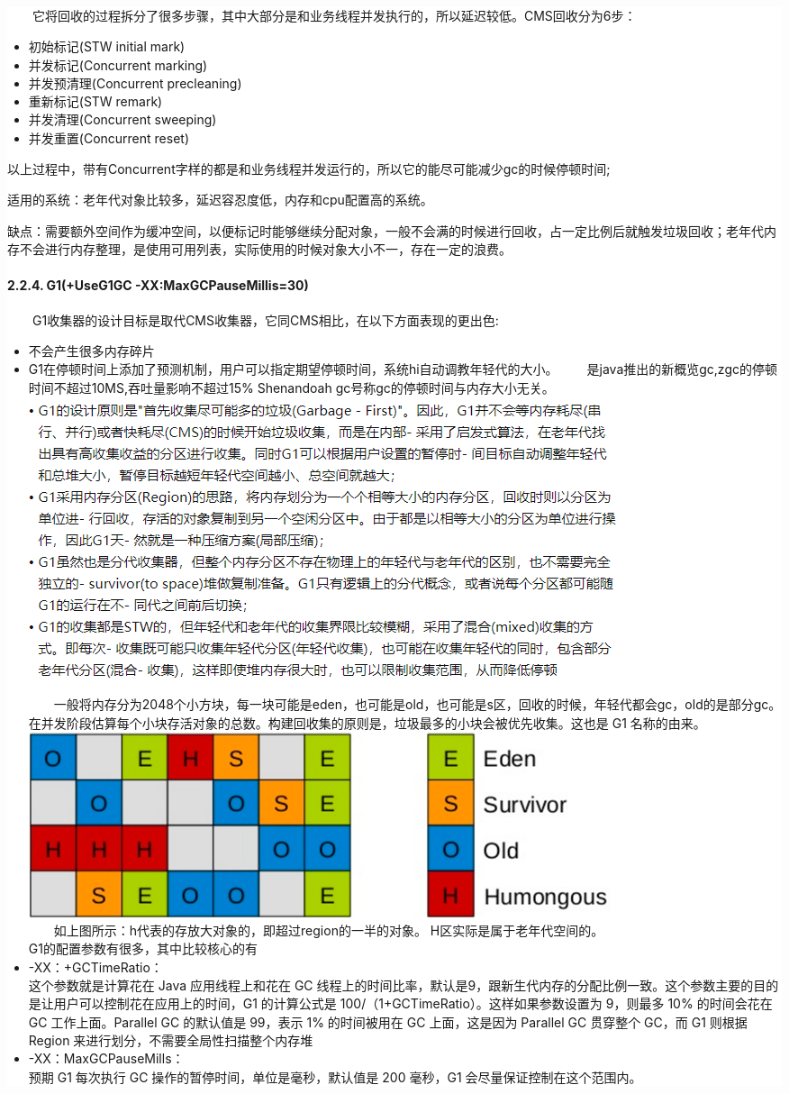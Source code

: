&emsp;&emsp;它将回收的过程拆分了很多步骤，其中大部分是和业务线程并发执行的，所以延迟较低。CMS回收分为6步：

* 初始标记(STW initial mark)
* 并发标记(Concurrent marking)
* 并发预清理(Concurrent precleaning)
* 重新标记(STW remark)
* 并发清理(Concurrent sweeping)
* 并发重置(Concurrent reset)  
  

以上过程中，带有Concurrent字样的都是和业务线程并发运行的，所以它的能尽可能减少gc的时候停顿时间;  

适用的系统：老年代对象比较多，延迟容忍度低，内存和cpu配置高的系统。

缺点：需要额外空间作为缓冲空间，以便标记时能够继续分配对象，一般不会满的时候进行回收，占一定比例后就触发垃圾回收；老年代内存不会进行内存整理，是使用可用列表，实际使用的时候对象大小不一，存在一定的浪费。




#### 2.2.4. G1(+UseG1GC -XX:MaxGCPauseMillis=30)  
&emsp;&emsp;G1收集器的设计目标是取代CMS收集器，它同CMS相比，在以下方面表现的更出色:   
* 不会产生很多内存碎片
* G1在停顿时间上添加了预测机制，用户可以指定期望停顿时间，系统hi自动调教年轻代的大小。
 &emsp;&emsp;是java推出的新概览gc,zgc的停顿时间不超过10MS,吞吐量影响不超过15%
  Shenandoah gc号称gc的停顿时间与内存大小无关。  
  ![](g1描述.png)  
  &emsp;&emsp;一般将内存分为2048个小方块，每一块可能是eden，也可能是old，也可能是s区，回收的时候，年轻代都会gc，old的是部分gc。在并发阶段估算每个小块存活对象的总数。构建回收集的原则是，垃圾最多的小块会被优先收集。这也是 G1 名称的由来。  
  ![](g1内存模型.png)  
  &emsp;&emsp;如上图所示：h代表的存放大对象的，即超过region的一半的对象。
  H区实际是属于老年代空间的。  
  G1的配置参数有很多，其中比较核心的有
* -XX：+GCTimeRatio：  
  这个参数就是计算花在 Java 应用线程上和花在 GC 线程上的时间比率，默认是9，跟新生代内存的分配比例一致。这个参数主要的目的是让用户可以控制花在应用上的时间，G1 的计算公式是 100/（1+GCTimeRatio）。这样如果参数设置为 9，则最多 10% 的时间会花在 GC 工作上面。Parallel GC 的默认值是 99，表示 1% 的时间被用在 GC 上面，这是因为 Parallel GC 贯穿整个 GC，而 G1 则根据 Region 来进行划分，不需要全局性扫描整个内存堆
* -XX：MaxGCPauseMills：  
  预期 G1 每次执行 GC 操作的暂停时间，单位是毫秒，默认值是 200 毫秒，G1 会尽量保证控制在这个范围内。

